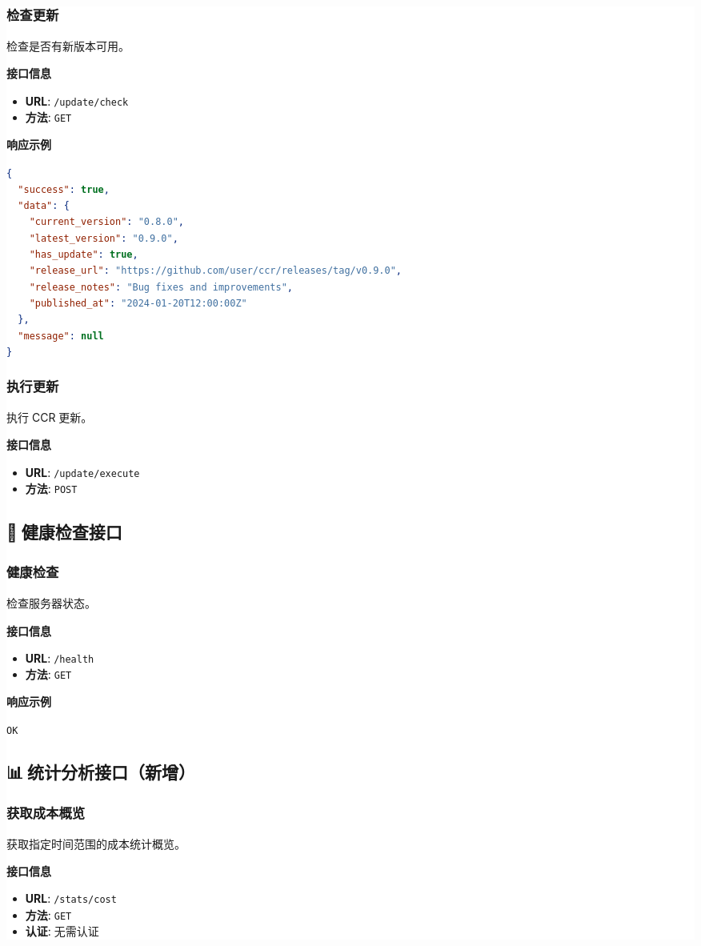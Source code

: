 ### 检查更新

检查是否有新版本可用。

**接口信息**
- **URL**: `/update/check`
- **方法**: `GET`

**响应示例**
```json
{
  "success": true,
  "data": {
    "current_version": "0.8.0",
    "latest_version": "0.9.0",
    "has_update": true,
    "release_url": "https://github.com/user/ccr/releases/tag/v0.9.0",
    "release_notes": "Bug fixes and improvements",
    "published_at": "2024-01-20T12:00:00Z"
  },
  "message": null
}
```

### 执行更新

执行 CCR 更新。

**接口信息**
- **URL**: `/update/execute`
- **方法**: `POST`

## 🏥 健康检查接口

### 健康检查

检查服务器状态。

**接口信息**
- **URL**: `/health`
- **方法**: `GET`

**响应示例**
```
OK
```

## 📊 统计分析接口（新增）

### 获取成本概览

获取指定时间范围的成本统计概览。

**接口信息**
- **URL**: `/stats/cost`
- **方法**: `GET`
- **认证**: 无需认证
